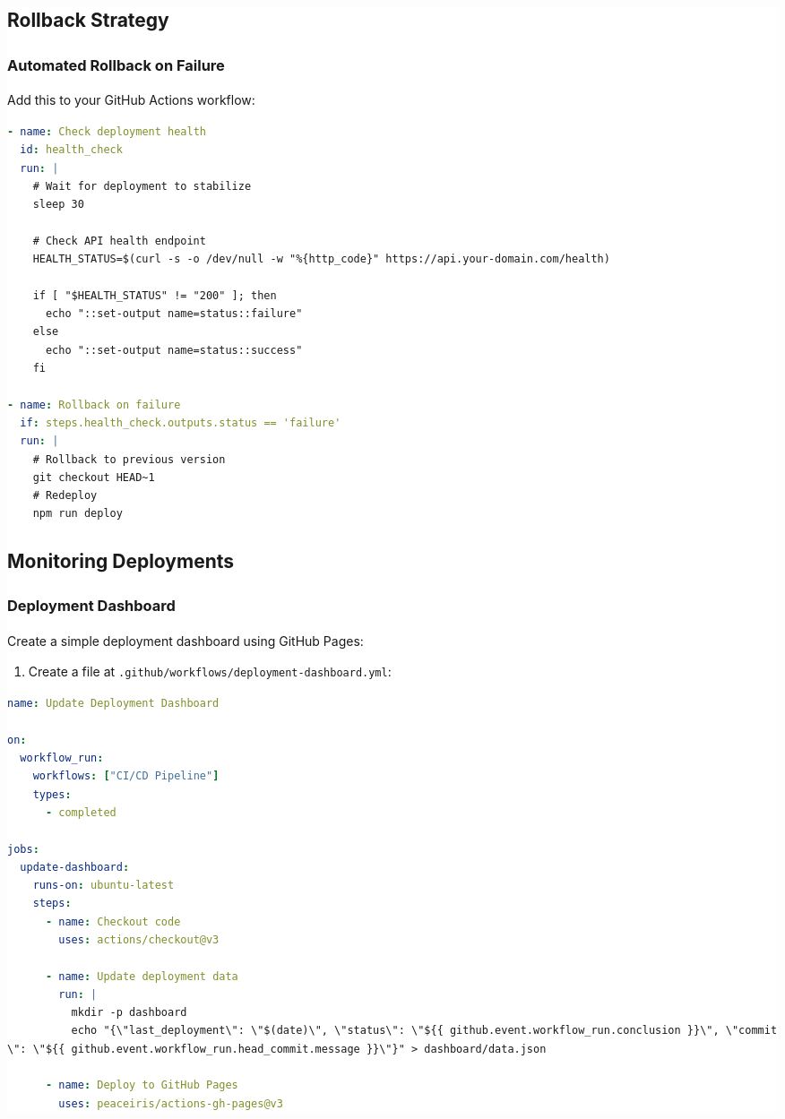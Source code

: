 
## Rollback Strategy

### Automated Rollback on Failure

Add this to your GitHub Actions workflow:

```yaml
- name: Check deployment health
  id: health_check
  run: |
    # Wait for deployment to stabilize
    sleep 30

    # Check API health endpoint
    HEALTH_STATUS=$(curl -s -o /dev/null -w "%{http_code}" https://api.your-domain.com/health)

    if [ "$HEALTH_STATUS" != "200" ]; then
      echo "::set-output name=status::failure"
    else
      echo "::set-output name=status::success"
    fi

- name: Rollback on failure
  if: steps.health_check.outputs.status == 'failure'
  run: |
    # Rollback to previous version
    git checkout HEAD~1
    # Redeploy
    npm run deploy
```

## Monitoring Deployments

### Deployment Dashboard

Create a simple deployment dashboard using GitHub Pages:

1. Create a file at `.github/workflows/deployment-dashboard.yml`:

```yaml
name: Update Deployment Dashboard

on:
  workflow_run:
    workflows: ["CI/CD Pipeline"]
    types:
      - completed

jobs:
  update-dashboard:
    runs-on: ubuntu-latest
    steps:
      - name: Checkout code
        uses: actions/checkout@v3

      - name: Update deployment data
        run: |
          mkdir -p dashboard
          echo "{\"last_deployment\": \"$(date)\", \"status\": \"${{ github.event.workflow_run.conclusion }}\", \"commit\": \"${{ github.event.workflow_run.head_commit.message }}\"}" > dashboard/data.json

      - name: Deploy to GitHub Pages
        uses: peaceiris/actions-gh-pages@v3
```